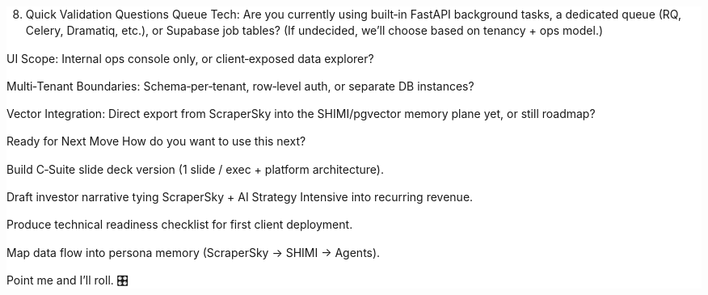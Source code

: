 8. Quick Validation Questions
Queue Tech: Are you currently using built‑in FastAPI background tasks, a dedicated queue (RQ, Celery, Dramatiq, etc.), or Supabase job tables? (If undecided, we’ll choose based on tenancy + ops model.)

UI Scope: Internal ops console only, or client‑exposed data explorer?

Multi‑Tenant Boundaries: Schema‑per‑tenant, row‑level auth, or separate DB instances?

Vector Integration: Direct export from ScraperSky into the SHIMI/pgvector memory plane yet, or still roadmap?

Ready for Next Move
How do you want to use this next?

Build C‑Suite slide deck version (1 slide / exec + platform architecture).

Draft investor narrative tying ScraperSky + AI Strategy Intensive into recurring revenue.

Produce technical readiness checklist for first client deployment.

Map data flow into persona memory (ScraperSky → SHIMI → Agents).

Point me and I’ll roll. 🎛️